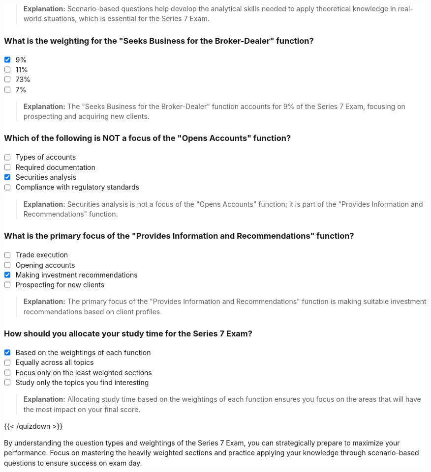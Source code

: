 > **Explanation:** Scenario-based questions help develop the analytical skills needed to apply theoretical knowledge in real-world situations, which is essential for the Series 7 Exam.

### What is the weighting for the "Seeks Business for the Broker-Dealer" function?

- [x] 9%
- [ ] 11%
- [ ] 73%
- [ ] 7%

> **Explanation:** The "Seeks Business for the Broker-Dealer" function accounts for 9% of the Series 7 Exam, focusing on prospecting and acquiring new clients.

### Which of the following is NOT a focus of the "Opens Accounts" function?

- [ ] Types of accounts
- [ ] Required documentation
- [x] Securities analysis
- [ ] Compliance with regulatory standards

> **Explanation:** Securities analysis is not a focus of the "Opens Accounts" function; it is part of the "Provides Information and Recommendations" function.

### What is the primary focus of the "Provides Information and Recommendations" function?

- [ ] Trade execution
- [ ] Opening accounts
- [x] Making investment recommendations
- [ ] Prospecting for new clients

> **Explanation:** The primary focus of the "Provides Information and Recommendations" function is making suitable investment recommendations based on client profiles.

### How should you allocate your study time for the Series 7 Exam?

- [x] Based on the weightings of each function
- [ ] Equally across all topics
- [ ] Focus only on the least weighted sections
- [ ] Study only the topics you find interesting

> **Explanation:** Allocating study time based on the weightings of each function ensures you focus on the areas that will have the most impact on your final score.

{{< /quizdown >}}

By understanding the question types and weightings of the Series 7 Exam, you can strategically prepare to maximize your performance. Focus on mastering the heavily weighted sections and practice applying your knowledge through scenario-based questions to ensure success on exam day.
